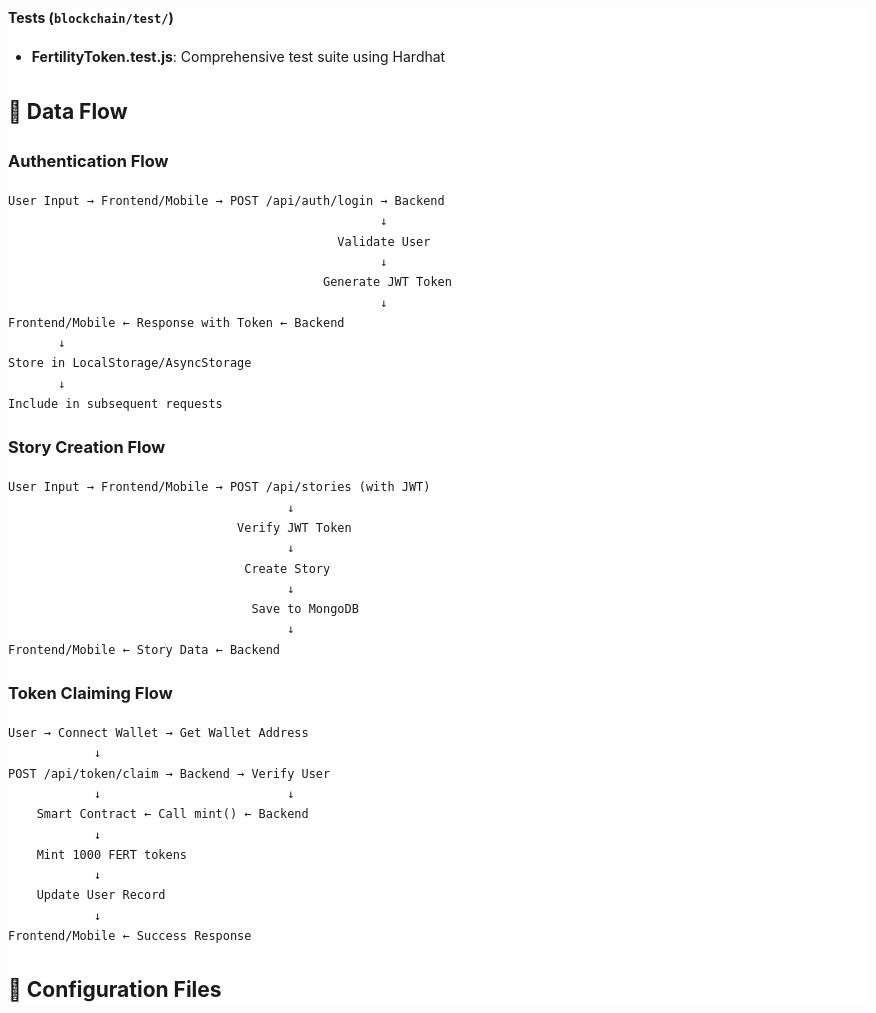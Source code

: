 #### Tests (`blockchain/test/`)
- **FertilityToken.test.js**: Comprehensive test suite using Hardhat

## 🔄 Data Flow

### Authentication Flow
```
User Input → Frontend/Mobile → POST /api/auth/login → Backend
                                                    ↓
                                              Validate User
                                                    ↓
                                            Generate JWT Token
                                                    ↓
Frontend/Mobile ← Response with Token ← Backend
       ↓
Store in LocalStorage/AsyncStorage
       ↓
Include in subsequent requests
```

### Story Creation Flow
```
User Input → Frontend/Mobile → POST /api/stories (with JWT)
                                       ↓
                                Verify JWT Token
                                       ↓
                                 Create Story
                                       ↓
                                  Save to MongoDB
                                       ↓
Frontend/Mobile ← Story Data ← Backend
```

### Token Claiming Flow
```
User → Connect Wallet → Get Wallet Address
            ↓
POST /api/token/claim → Backend → Verify User
            ↓                          ↓
    Smart Contract ← Call mint() ← Backend
            ↓
    Mint 1000 FERT tokens
            ↓
    Update User Record
            ↓
Frontend/Mobile ← Success Response
```

## 🔧 Configuration Files
